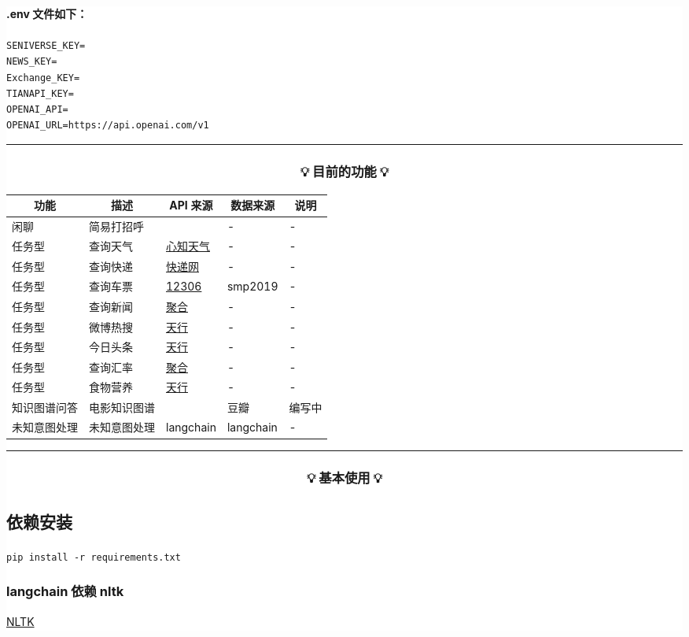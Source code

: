 #### .env 文件如下：

```
SENIVERSE_KEY=
NEWS_KEY=
Exchange_KEY=
TIANAPI_KEY=
OPENAI_API=
OPENAI_URL=https://api.openai.com/v1
```

<hr/>

<h3 align="center">

💡 **目前的功能** 💡

</h3>

| 功能         | 描述         | API 来源                               | 数据来源  | 说明   |
| ------------ | ------------ | -------------------------------------- | --------- | ------ |
| 闲聊         | 简易打招呼   |                                        | -         | -      |
| 任务型       | 查询天气     | [心知天气](https://www.seniverse.com/) | -         | -      |
| 任务型       | 查询快递     | [快递网](http://www.kuaidi.com/)       | -         | -      |
| 任务型       | 查询车票     | [12306](https://kyfw.12306.cn/)        | smp2019   | -      |
| 任务型       | 查询新闻     | [聚合](https://www.juhe.cn/)           | -         | -      |
| 任务型       | 微博热搜     | [天行](https://www.tianapi.com/)       | -         | -      |
| 任务型       | 今日头条     | [天行](https://www.tianapi.com/)       | -         | -      |
| 任务型       | 查询汇率     | [聚合](https://www.juhe.cn/)           | -         | -      |
| 任务型       | 食物营养     | [天行](https://www.tianapi.com/)       | -         | -      |
| 知识图谱问答 | 电影知识图谱 |                                        | 豆瓣      | 编写中 |
| 未知意图处理 | 未知意图处理 | langchain                              | langchain | -      |

<hr/>

<h3 align="center">

💡 **基本使用** 💡

</h3>

## 依赖安装

`pip install -r requirements.txt`

### langchain 依赖 nltk

[NLTK](https://github.com/nltk/nltk_data)

